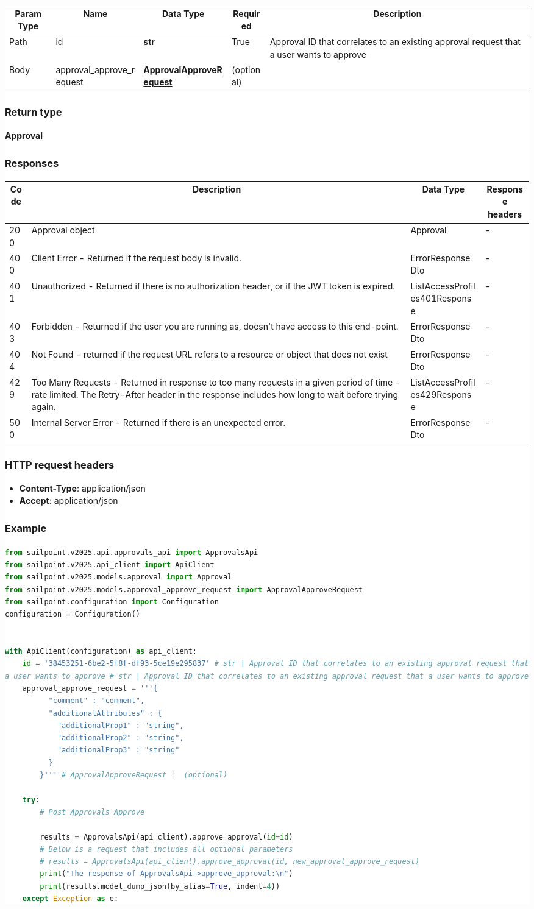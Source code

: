 Param Type | Name | Data Type | Required  | Description
------------- | ------------- | ------------- | ------------- | ------------- 
Path   | id | **str** | True  | Approval ID that correlates to an existing approval request that a user wants to approve
 Body  | approval_approve_request | [**ApprovalApproveRequest**](../models/approval-approve-request) |   (optional) | 

### Return type
[**Approval**](../models/approval)

### Responses
Code | Description  | Data Type | Response headers |
------------- | ------------- | ------------- |------------------|
200 | Approval object | Approval |  -  |
400 | Client Error - Returned if the request body is invalid. | ErrorResponseDto |  -  |
401 | Unauthorized - Returned if there is no authorization header, or if the JWT token is expired. | ListAccessProfiles401Response |  -  |
403 | Forbidden - Returned if the user you are running as, doesn&#39;t have access to this end-point. | ErrorResponseDto |  -  |
404 | Not Found - returned if the request URL refers to a resource or object that does not exist | ErrorResponseDto |  -  |
429 | Too Many Requests - Returned in response to too many requests in a given period of time - rate limited. The Retry-After header in the response includes how long to wait before trying again. | ListAccessProfiles429Response |  -  |
500 | Internal Server Error - Returned if there is an unexpected error. | ErrorResponseDto |  -  |

### HTTP request headers
 - **Content-Type**: application/json
 - **Accept**: application/json

### Example

```python
from sailpoint.v2025.api.approvals_api import ApprovalsApi
from sailpoint.v2025.api_client import ApiClient
from sailpoint.v2025.models.approval import Approval
from sailpoint.v2025.models.approval_approve_request import ApprovalApproveRequest
from sailpoint.configuration import Configuration
configuration = Configuration()


with ApiClient(configuration) as api_client:
    id = '38453251-6be2-5f8f-df93-5ce19e295837' # str | Approval ID that correlates to an existing approval request that a user wants to approve # str | Approval ID that correlates to an existing approval request that a user wants to approve
    approval_approve_request = '''{
          "comment" : "comment",
          "additionalAttributes" : {
            "additionalProp1" : "string",
            "additionalProp2" : "string",
            "additionalProp3" : "string"
          }
        }''' # ApprovalApproveRequest |  (optional)

    try:
        # Post Approvals Approve
        
        results = ApprovalsApi(api_client).approve_approval(id=id)
        # Below is a request that includes all optional parameters
        # results = ApprovalsApi(api_client).approve_approval(id, new_approval_approve_request)
        print("The response of ApprovalsApi->approve_approval:\n")
        print(results.model_dump_json(by_alias=True, indent=4))
    except Exception as e:
```